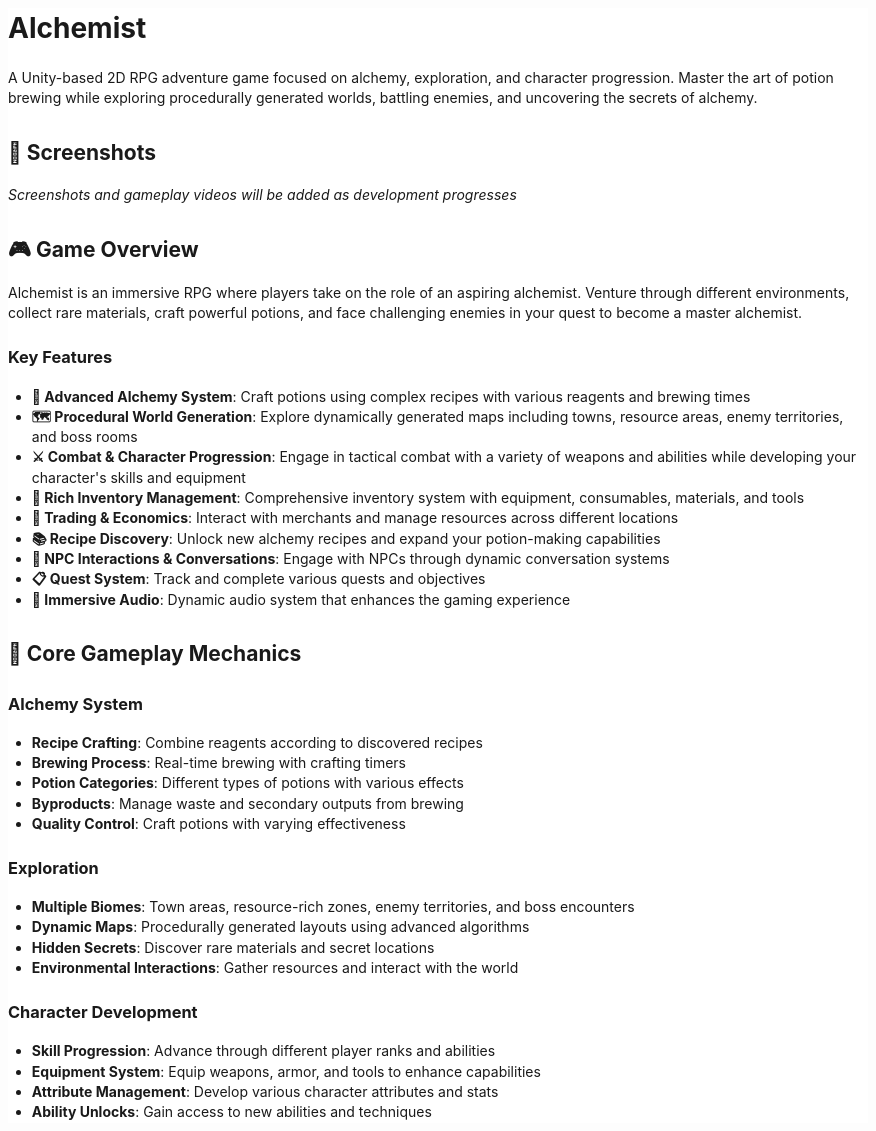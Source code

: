 # Alchemist

A Unity-based 2D RPG adventure game focused on alchemy, exploration, and character progression. Master the art of potion brewing while exploring procedurally generated worlds, battling enemies, and uncovering the secrets of alchemy.

## 📸 Screenshots

*Screenshots and gameplay videos will be added as development progresses*

## 🎮 Game Overview

Alchemist is an immersive RPG where players take on the role of an aspiring alchemist. Venture through different environments, collect rare materials, craft powerful potions, and face challenging enemies in your quest to become a master alchemist.

### Key Features

- **🧪 Advanced Alchemy System**: Craft potions using complex recipes with various reagents and brewing times
- **🗺️ Procedural World Generation**: Explore dynamically generated maps including towns, resource areas, enemy territories, and boss rooms
- **⚔️ Combat & Character Progression**: Engage in tactical combat with a variety of weapons and abilities while developing your character's skills and equipment
- **🎒 Rich Inventory Management**: Comprehensive inventory system with equipment, consumables, materials, and tools
- **🏪 Trading & Economics**: Interact with merchants and manage resources across different locations
- **📚 Recipe Discovery**: Unlock new alchemy recipes and expand your potion-making capabilities
- **💬 NPC Interactions & Conversations**: Engage with NPCs through dynamic conversation systems
- **📋 Quest System**: Track and complete various quests and objectives
- **🎵 Immersive Audio**: Dynamic audio system that enhances the gaming experience

## 🎯 Core Gameplay Mechanics

### Alchemy System
- **Recipe Crafting**: Combine reagents according to discovered recipes
- **Brewing Process**: Real-time brewing with crafting timers
- **Potion Categories**: Different types of potions with various effects
- **Byproducts**: Manage waste and secondary outputs from brewing
- **Quality Control**: Craft potions with varying effectiveness

### Exploration
- **Multiple Biomes**: Town areas, resource-rich zones, enemy territories, and boss encounters
- **Dynamic Maps**: Procedurally generated layouts using advanced algorithms
- **Hidden Secrets**: Discover rare materials and secret locations
- **Environmental Interactions**: Gather resources and interact with the world

### Character Development
- **Skill Progression**: Advance through different player ranks and abilities
- **Equipment System**: Equip weapons, armor, and tools to enhance capabilities
- **Attribute Management**: Develop various character attributes and stats
- **Ability Unlocks**: Gain access to new abilities and techniques
